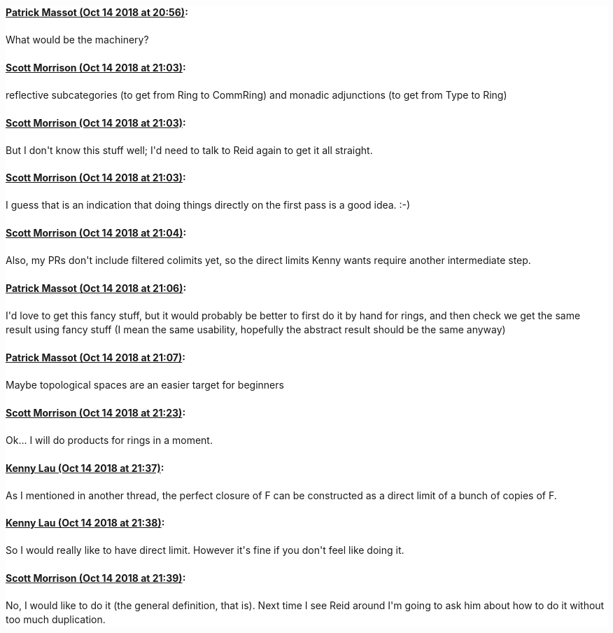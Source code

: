 #### [ Patrick Massot (Oct 14 2018 at 20:56)](https://leanprover.zulipchat.com/#narrow/stream/144837-PR%20reviews/topic/%23416%20limits%20and%20colimits/near/135789101):
<p>What would be the machinery?</p>

#### [ Scott Morrison (Oct 14 2018 at 21:03)](https://leanprover.zulipchat.com/#narrow/stream/144837-PR%20reviews/topic/%23416%20limits%20and%20colimits/near/135789305):
<p>reflective subcategories (to get from Ring to CommRing) and monadic adjunctions (to get from Type to Ring)</p>

#### [ Scott Morrison (Oct 14 2018 at 21:03)](https://leanprover.zulipchat.com/#narrow/stream/144837-PR%20reviews/topic/%23416%20limits%20and%20colimits/near/135789312):
<p>But I don't know this stuff well; I'd need to talk to Reid again to get it all straight.</p>

#### [ Scott Morrison (Oct 14 2018 at 21:03)](https://leanprover.zulipchat.com/#narrow/stream/144837-PR%20reviews/topic/%23416%20limits%20and%20colimits/near/135789324):
<p>I guess that is an indication that doing things directly on the first pass is a good idea. :-)</p>

#### [ Scott Morrison (Oct 14 2018 at 21:04)](https://leanprover.zulipchat.com/#narrow/stream/144837-PR%20reviews/topic/%23416%20limits%20and%20colimits/near/135789364):
<p>Also, my PRs don't include filtered colimits yet, so the direct limits Kenny wants require another intermediate step.</p>

#### [ Patrick Massot (Oct 14 2018 at 21:06)](https://leanprover.zulipchat.com/#narrow/stream/144837-PR%20reviews/topic/%23416%20limits%20and%20colimits/near/135789424):
<p>I'd love to get this fancy stuff, but it would probably be better to first do it by hand for rings, and then check we get the same result using fancy stuff (I mean the same usability, hopefully the abstract result should be the same anyway)</p>

#### [ Patrick Massot (Oct 14 2018 at 21:07)](https://leanprover.zulipchat.com/#narrow/stream/144837-PR%20reviews/topic/%23416%20limits%20and%20colimits/near/135789431):
<p>Maybe topological spaces are an easier target for beginners</p>

#### [ Scott Morrison (Oct 14 2018 at 21:23)](https://leanprover.zulipchat.com/#narrow/stream/144837-PR%20reviews/topic/%23416%20limits%20and%20colimits/near/135789949):
<p>Ok... I will do products for rings in a moment.</p>

#### [ Kenny Lau (Oct 14 2018 at 21:37)](https://leanprover.zulipchat.com/#narrow/stream/144837-PR%20reviews/topic/%23416%20limits%20and%20colimits/near/135790430):
<p>As I mentioned in another thread, the perfect closure of F can be constructed as a direct limit of a bunch of copies of F.</p>

#### [ Kenny Lau (Oct 14 2018 at 21:38)](https://leanprover.zulipchat.com/#narrow/stream/144837-PR%20reviews/topic/%23416%20limits%20and%20colimits/near/135790433):
<p>So I would really like to have direct limit. However it's fine if you don't feel like doing it.</p>

#### [ Scott Morrison (Oct 14 2018 at 21:39)](https://leanprover.zulipchat.com/#narrow/stream/144837-PR%20reviews/topic/%23416%20limits%20and%20colimits/near/135790486):
<p>No, I would like to do it (the general definition, that is). Next time I see Reid around I'm going to ask him about how to do it without too much duplication.</p>
